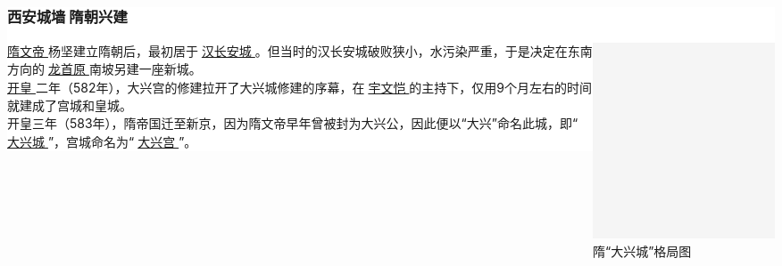   </a>
  <a class="lemma-anchor" name="sub17066894_1_1">
  </a>
  <a class="lemma-anchor" name="隋朝兴建">
  </a>
  <a class="lemma-anchor" name="1-1">
  </a>
 </div>
 <div class="para-title level-3" label-module="para-title">
  <h3 class="title-text">
   <span class="title-prefix">
    西安城墙
   </span>
   隋朝兴建
  </h3>
 </div>
 <div class="para" label-module="para">
  <div class="lemma-picture text-pic layout-abreast" style="width:204px; float: right;">
   <a class="image-link" href="/pic/%E8%A5%BF%E5%AE%89%E5%9F%8E%E5%A2%99/1227840/0/f7246b600c3387440e97786b520fd9f9d72aa053?fr=lemma&amp;ct=single" nslog-type="9317" style="width:204px;height:220px;" target="_blank" title="隋“大兴城”格局图">
    <img alt="隋“大兴城”格局图" class="lazy-img" data-src="https://gss1.bdstatic.com/-vo3dSag_xI4khGkpoWK1HF6hhy/baike/s%3D220/sign=e2674a1f1c30e924cba49b337c096e66/f7246b600c3387440e97786b520fd9f9d72aa053.jpg" src="data:image/png;base64,iVBORw0KGgoAAAANSUhEUgAAAAEAAAABCAMAAAAoyzS7AAAAGXRFWHRTb2Z0d2FyZQBBZG9iZSBJbWFnZVJlYWR5ccllPAAAAAZQTFRF9fX1AAAA0VQI3QAAAAxJREFUeNpiYAAIMAAAAgABT21Z4QAAAABJRU5ErkJggg==" style="width:204px;height:220px;"/>
   </a>
   <span class="description">
    隋“大兴城”格局图
   </span>
  </div>
 </div>
 <div class="para" label-module="para">
  <a href="/item/%E9%9A%8B%E6%96%87%E5%B8%9D" target="_blank">
   隋文帝
  </a>
  杨坚建立隋朝后，最初居于
  <a href="/item/%E6%B1%89%E9%95%BF%E5%AE%89%E5%9F%8E" target="_blank">
   汉长安城
  </a>
  。但当时的汉长安城破败狭小，水污染严重，于是决定在东南方向的
  <a href="/item/%E9%BE%99%E9%A6%96%E5%8E%9F" target="_blank">
   龙首原
  </a>
  南坡另建一座新城。
 </div>
 <div class="para" label-module="para">
  <a data-lemmaid="15386204" href="/item/%E5%BC%80%E7%9A%87/15386204" target="_blank">
   开皇
  </a>
  二年（582年），大兴宫的修建拉开了大兴城修建的序幕，在
  <a href="/item/%E5%AE%87%E6%96%87%E6%81%BA" target="_blank">
   宇文恺
  </a>
  的主持下，仅用9个月左右的时间就建成了宫城和皇城。
 </div>
 <div class="para" label-module="para">
  开皇三年（583年），隋帝国迁至新京，因为隋文帝早年曾被封为大兴公，因此便以“大兴”命名此城，即“
  <a href="/item/%E5%A4%A7%E5%85%B4%E5%9F%8E" target="_blank">
   大兴城
  </a>
  ”，宫城命名为“
  <a href="/item/%E5%A4%A7%E5%85%B4%E5%AE%AB" target="_blank">
   大兴宫
  </a>
  ”。
 </div>